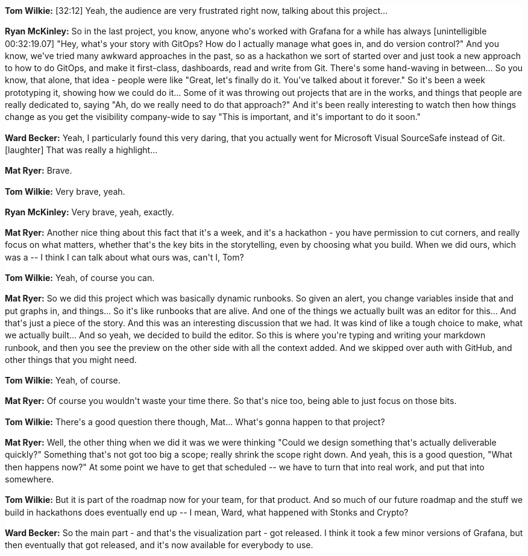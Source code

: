**Tom Wilkie:** \[32:12\] Yeah, the audience are very frustrated right now, talking about this project...

**Ryan McKinley:** So in the last project, you know, anyone who's worked with Grafana for a while has always \[unintelligible 00:32:19.07\] "Hey, what's your story with GitOps? How do I actually manage what goes in, and do version control?" And you know, we've tried many awkward approaches in the past, so as a hackathon we sort of started over and just took a new approach to how to do GitOps, and make it first-class, dashboards, read and write from Git. There's some hand-waving in between... So you know, that alone, that idea - people were like "Great, let's finally do it. You've talked about it forever." So it's been a week prototyping it, showing how we could do it... Some of it was throwing out projects that are in the works, and things that people are really dedicated to, saying "Ah, do we really need to do that approach?" And it's been really interesting to watch then how things change as you get the visibility company-wide to say "This is important, and it's important to do it soon."

**Ward Becker:** Yeah, I particularly found this very daring, that you actually went for Microsoft Visual SourceSafe instead of Git. \[laughter\] That was really a highlight...

**Mat Ryer:** Brave.

**Tom Wilkie:** Very brave, yeah.

**Ryan McKinley:** Very brave, yeah, exactly.

**Mat Ryer:** Another nice thing about this fact that it's a week, and it's a hackathon - you have permission to cut corners, and really focus on what matters, whether that's the key bits in the storytelling, even by choosing what you build. When we did ours, which was a -- I think I can talk about what ours was, can't I, Tom?

**Tom Wilkie:** Yeah, of course you can.

**Mat Ryer:** So we did this project which was basically dynamic runbooks. So given an alert, you change variables inside that and put graphs in, and things... So it's like runbooks that are alive. And one of the things we actually built was an editor for this... And that's just a piece of the story. And this was an interesting discussion that we had. It was kind of like a tough choice to make, what we actually built... And so yeah, we decided to build the editor. So this is where you're typing and writing your markdown runbook, and then you see the preview on the other side with all the context added. And we skipped over auth with GitHub, and other things that you might need.

**Tom Wilkie:** Yeah, of course.

**Mat Ryer:** Of course you wouldn't waste your time there. So that's nice too, being able to just focus on those bits.

**Tom Wilkie:** There's a good question there though, Mat... What's gonna happen to that project?

**Mat Ryer:** Well, the other thing when we did it was we were thinking "Could we design something that's actually deliverable quickly?" Something that's not got too big a scope; really shrink the scope right down. And yeah, this is a good question, "What then happens now?" At some point we have to get that scheduled -- we have to turn that into real work, and put that into somewhere.

**Tom Wilkie:** But it is part of the roadmap now for your team, for that product. And so much of our future roadmap and the stuff we build in hackathons does eventually end up -- I mean, Ward, what happened with Stonks and Crypto?

**Ward Becker:** So the main part - and that's the visualization part - got released. I think it took a few minor versions of Grafana, but then eventually that got released, and it's now available for everybody to use.

